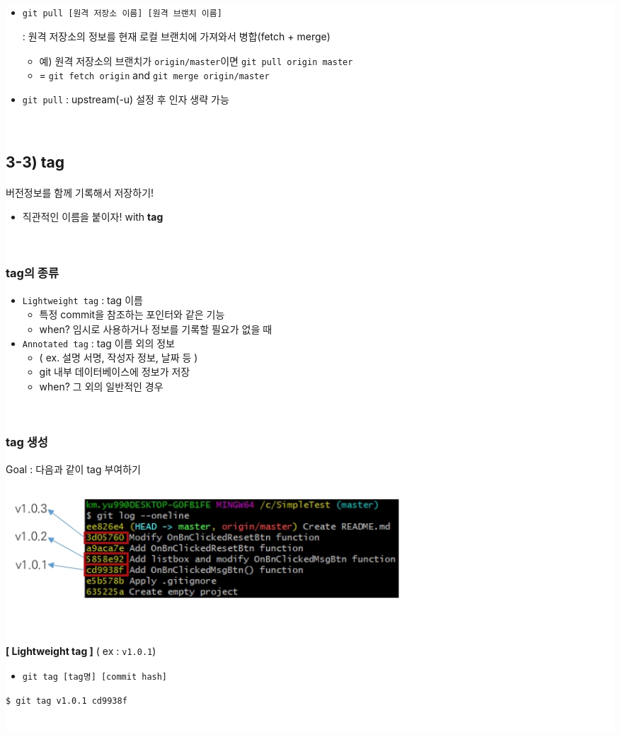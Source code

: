 - `git pull [원격 저장소 이름] [원격 브랜치 이름]`

  : 원격 저장소의 정보를 현재 로컬 브랜치에 가져와서 병합(fetch + merge)

  - 예) 원격 저장소의 브랜치가 `origin/master`이면 `git pull origin master`
  - = `git fetch origin` and `git merge origin/master`

- `git pull` : upstream(-u) 설정 후 인자 생략 가능

<br>

## 3-3) tag

버전정보를 함께 기록해서 저장하기!

- 직관적인 이름을 붙이자! with **tag**

<br>

### tag의 종류

- `Lightweight tag` : tag 이름
  - 특정 commit을 참조하는 포인터와 같은 기능
  - when? 임시로 사용하거나 정보를 기록할 필요가 없을 때
- `Annotated tag` : tag 이름 외의 정보
  - ( ex. 설명 서명, 작성자 정보, 날짜 등 )
  -  git 내부 데이터베이스에 정보가 저장
  - when? 그 외의 일반적인 경우

<br>

### tag 생성

Goal : 다음과 같이 tag 부여하기

![figure2](/assets/img/git/img20.png)

<br>

**[ Lightweight tag ]** ( ex :  `v1.0.1`)

- `git tag [tag명] [commit hash]`

```
$ git tag v1.0.1 cd9938f
```

<br>

